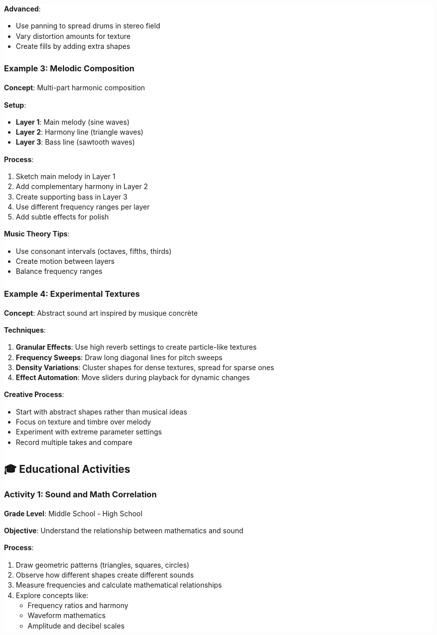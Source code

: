 **Advanced**:
- Use panning to spread drums in stereo field
- Vary distortion amounts for texture
- Create fills by adding extra shapes

### Example 3: Melodic Composition

**Concept**: Multi-part harmonic composition

**Setup**:
- **Layer 1**: Main melody (sine waves)
- **Layer 2**: Harmony line (triangle waves)
- **Layer 3**: Bass line (sawtooth waves)

**Process**:
1. Sketch main melody in Layer 1
2. Add complementary harmony in Layer 2
3. Create supporting bass in Layer 3
4. Use different frequency ranges per layer
5. Add subtle effects for polish

**Music Theory Tips**:
- Use consonant intervals (octaves, fifths, thirds)
- Create motion between layers
- Balance frequency ranges

### Example 4: Experimental Textures

**Concept**: Abstract sound art inspired by musique concrète

**Techniques**:
1. **Granular Effects**: Use high reverb settings to create particle-like textures
2. **Frequency Sweeps**: Draw long diagonal lines for pitch sweeps
3. **Density Variations**: Cluster shapes for dense textures, spread for sparse ones
4. **Effect Automation**: Move sliders during playback for dynamic changes

**Creative Process**:
- Start with abstract shapes rather than musical ideas
- Focus on texture and timbre over melody
- Experiment with extreme parameter settings
- Record multiple takes and compare

## 🎓 Educational Activities

### Activity 1: Sound and Math Correlation

**Grade Level**: Middle School - High School

**Objective**: Understand the relationship between mathematics and sound

**Process**:
1. Draw geometric patterns (triangles, squares, circles)
2. Observe how different shapes create different sounds
3. Measure frequencies and calculate mathematical relationships
4. Explore concepts like:
   - Frequency ratios and harmony
   - Waveform mathematics
   - Amplitude and decibel scales
